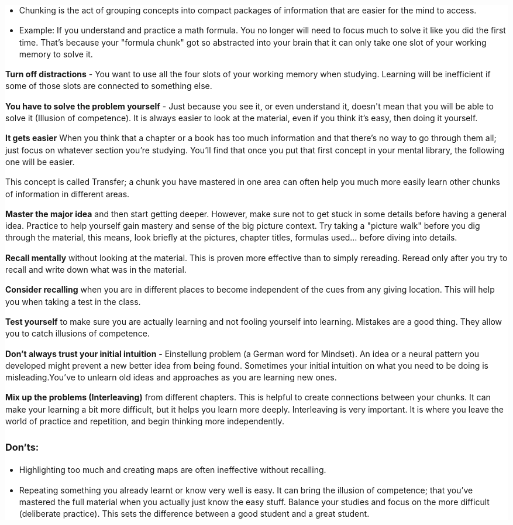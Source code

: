 * Chunking is the act of grouping concepts into compact packages of information that are easier for the mind to access.

* Example: If you understand and practice a math formula. You no longer will need to focus much to solve it like you did the first time. That’s because your "formula chunk" got so abstracted into your brain that it can only take one slot of your working memory to solve it.


**Turn off distractions** - You want to use all the four slots of your working memory when studying. Learning will be inefficient if some of those slots are connected to something else.

 
**You have to solve the problem yourself** - Just because you see it, or even understand it, doesn't mean that you will be able to solve it (Illusion of competence). It is always easier to look at the material, even if you think it’s easy, then doing it yourself.

 
**It gets easier** When you think that a chapter or a book has too much information and that there’s no way to go through them all; just focus on whatever section you’re studying. You’ll find that once you put that first concept in your mental library, the following one will be easier.

This concept is called Transfer; a chunk you have mastered in one area can often help you much more easily learn other chunks of information in different areas.

 
**Master the major idea** and then start getting deeper. However, make sure not to get stuck in some details before having a general idea. Practice to help yourself gain mastery and sense of the big picture context. Try taking a "picture walk" before you dig through the material, this means, look briefly at the pictures, chapter titles, formulas used… before diving into details.

 
**Recall mentally** without looking at the material. This is proven more effective than to simply rereading. Reread only after you try to recall and write down what was in the material.

**Consider recalling** when you are in different places to become independent of the cues from any giving location. This will help you when taking a test in the class.

 
**Test yourself** to make sure you are actually learning and not fooling yourself into learning. Mistakes are a good thing. They allow you to catch illusions of competence.

 
**Don’t always trust your initial intuition** - Einstellung problem (a German word for Mindset). An idea or a neural pattern you developed might prevent a new better idea from being found. Sometimes your initial intuition on what you need to be doing is misleading.You’ve to unlearn old ideas and approaches as you are learning new ones.

 
**Mix up the problems (Interleaving)** from different chapters. This is helpful to create connections between your chunks. It can make your learning a bit more difficult, but it helps you learn more deeply. Interleaving is very important. It is where you leave the world of practice and repetition, and begin thinking more independently.

### Don’ts:

* Highlighting too much and creating maps are often ineffective without recalling.


* Repeating something you already learnt or know very well is easy. It can bring the illusion of competence; that you’ve mastered the full material when you actually just know the easy stuff. Balance your studies and focus on the more difficult (deliberate practice). This sets the difference between a good student and a great student.

